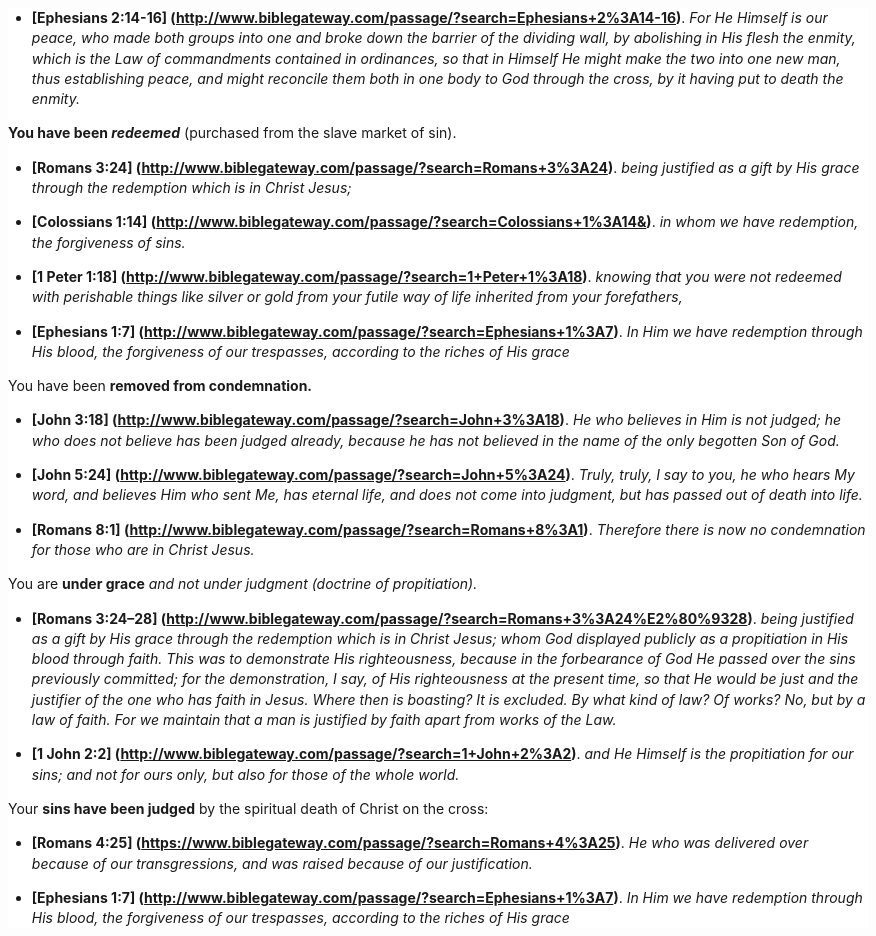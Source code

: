 * **[Ephesians 2:14-16] (http://www.biblegateway.com/passage/?search=Ephesians+2%3A14-16)**. _For He Himself is our peace, who made both groups into one and broke down the barrier of the dividing wall, by abolishing in His flesh the enmity, which is the Law of commandments contained in ordinances, so that in Himself He might make the two into one new man, thus establishing peace, and might reconcile them both in one body to God through the cross, by it having put to death the enmity._

**You have been _redeemed_** (purchased from the slave market of sin).

* **[Romans 3:24] (http://www.biblegateway.com/passage/?search=Romans+3%3A24)**. _being justified as a gift by His grace through the redemption which is in Christ Jesus;_

* **[Colossians 1:14] (http://www.biblegateway.com/passage/?search=Colossians+1%3A14&)**. _in whom we have redemption, the forgiveness of sins._

* **[1 Peter 1:18] (http://www.biblegateway.com/passage/?search=1+Peter+1%3A18)**. _knowing that you were not redeemed with perishable things like silver or gold from your futile way of life inherited from your forefathers,_

* **[Ephesians 1:7] (http://www.biblegateway.com/passage/?search=Ephesians+1%3A7)**. _In Him we have redemption through His blood, the forgiveness of our trespasses, according to the riches of His grace_

You have been **removed from condemnation.**

* **[John 3:18] (http://www.biblegateway.com/passage/?search=John+3%3A18)**. _He who believes in Him is not judged; he who does not believe has been judged already, because he has not believed in the name of the only begotten Son of God._

* **[John 5:24] (http://www.biblegateway.com/passage/?search=John+5%3A24)**. _Truly, truly, I say to you, he who hears My word, and believes Him who sent Me, has eternal life, and does not come into judgment, but has passed out of death into life._

* **[Romans 8:1] (http://www.biblegateway.com/passage/?search=Romans+8%3A1)**. _Therefore there is now no condemnation for those who are in Christ Jesus._

You are **under grace** _and not under judgment (doctrine of propitiation)._

* **[Romans 3:24–28] (http://www.biblegateway.com/passage/?search=Romans+3%3A24%E2%80%9328)**. _being justified as a gift by His grace through the redemption which is in Christ Jesus; whom God displayed publicly as a propitiation in His blood through faith. This was to demonstrate His righteousness, because in the forbearance of God He passed over the sins previously committed; for the demonstration, I say, of His righteousness at the present time, so that He would be just and the justifier of the one who has faith in Jesus. Where then is boasting? It is excluded. By what kind of law? Of works? No, but by a law of faith. For we maintain that a man is justified by faith apart from works of the Law._

* **[1 John 2:2] (http://www.biblegateway.com/passage/?search=1+John+2%3A2)**. _and He Himself is the propitiation for our sins; and not for ours only, but also for those of the whole world._

Your **sins have been judged** by the spiritual death of Christ on the cross:

* **[Romans 4:25] (https://www.biblegateway.com/passage/?search=Romans+4%3A25)**. _He who was delivered over because of our transgressions, and was raised because of our justification._

* **[Ephesians 1:7] (http://www.biblegateway.com/passage/?search=Ephesians+1%3A7)**. _In Him we have redemption through His blood, the forgiveness of our trespasses, according to the riches of His grace_
